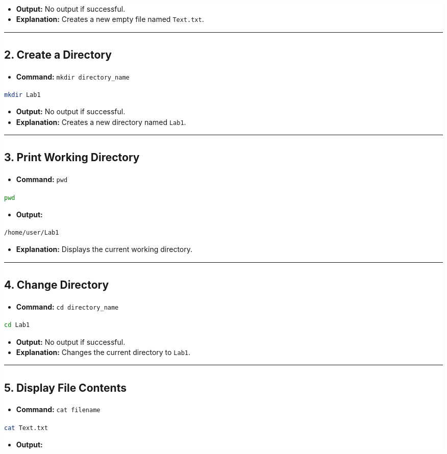 - **Output:** No output if successful.
- **Explanation:** Creates a new empty file named `Text.txt`.

---

## 2. Create a Directory

- **Command:** `mkdir directory_name`

```bash
mkdir Lab1
```

- **Output:** No output if successful.
- **Explanation:** Creates a new directory named `Lab1`.

---

## 3. Print Working Directory

- **Command:** `pwd`

```bash
pwd
```

- **Output:**

```bash
/home/user/Lab1
```

- **Explanation:** Displays the current working directory.

---

## 4. Change Directory

- **Command:** `cd directory_name`

```bash
cd Lab1
```

- **Output:** No output if successful.
- **Explanation:** Changes the current directory to `Lab1`.

---

## 5. Display File Contents

- **Command:** `cat filename`

```bash
cat Text.txt
```

- **Output:**
